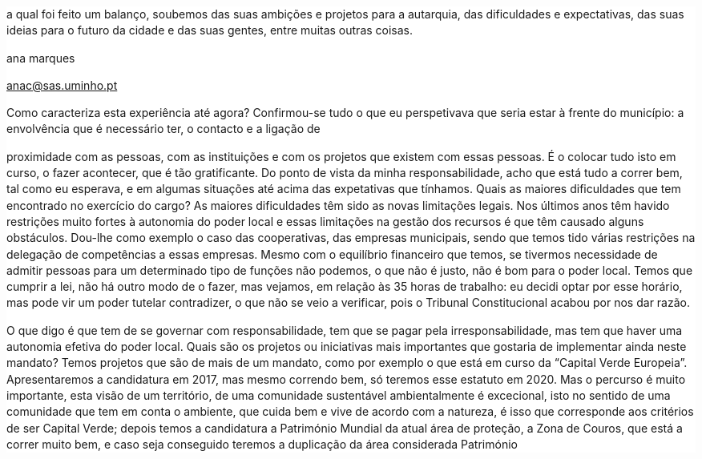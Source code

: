 a qual foi feito um balanço, soubemos das
suas ambições e projetos para a autarquia,
das dificuldades e expectativas, das suas
ideias para o futuro da cidade e das suas
gentes, entre muitas outras coisas.

ana marques

anac@sas.uminho.pt

Como caracteriza esta experiência até
agora?
Confirmou-se tudo o que eu perspetivava que
seria estar à frente do município: a envolvência
que é necessário ter, o contacto e a ligação de

proximidade com as pessoas, com as instituições
e com os projetos que existem com essas pessoas.
É o colocar tudo isto em curso, o fazer acontecer,
que é tão gratificante. Do ponto de vista da minha
responsabilidade, acho que está tudo a correr bem,
tal como eu esperava, e em algumas situações até
acima das expetativas que tínhamos.
Quais as maiores dificuldades que tem
encontrado no exercício do cargo?
As maiores dificuldades têm sido as novas
limitações legais. Nos últimos anos têm havido
restrições muito fortes à autonomia do poder local
e essas limitações na gestão dos recursos é que
têm causado alguns obstáculos. Dou-lhe como
exemplo o caso das cooperativas, das empresas
municipais, sendo que temos tido várias restrições
na delegação de competências a essas empresas.
Mesmo com o equilíbrio financeiro que temos, se
tivermos necessidade de admitir pessoas para um
determinado tipo de funções não podemos, o que
não é justo, não é bom para o poder local. Temos
que cumprir a lei, não há outro modo de o fazer,
mas vejamos, em relação às 35 horas de trabalho:
eu decidi optar por esse horário, mas pode vir
um poder tutelar contradizer, o que não se veio a
verificar, pois o Tribunal Constitucional acabou por
nos dar razão.

O que digo é que tem de se governar com
responsabilidade, tem que se pagar pela
irresponsabilidade, mas tem que haver uma
autonomia efetiva do poder local.
Quais são os projetos ou iniciativas mais
importantes que gostaria de implementar
ainda neste mandato?
Temos projetos que são de mais de um mandato,
como por exemplo o que está em curso da “Capital
Verde Europeia”. Apresentaremos a candidatura
em 2017, mas mesmo correndo bem, só teremos
esse estatuto em 2020. Mas o percurso é muito
importante, esta visão de um território, de uma
comunidade sustentável ambientalmente é
excecional, isto no sentido de uma comunidade que
tem em conta o ambiente, que cuida bem e vive
de acordo com a natureza, é isso que corresponde
aos critérios de ser Capital Verde; depois temos
a candidatura a Património Mundial da atual
área de proteção, a Zona de Couros, que está a
correr muito bem, e caso seja conseguido teremos
a duplicação da área considerada Património